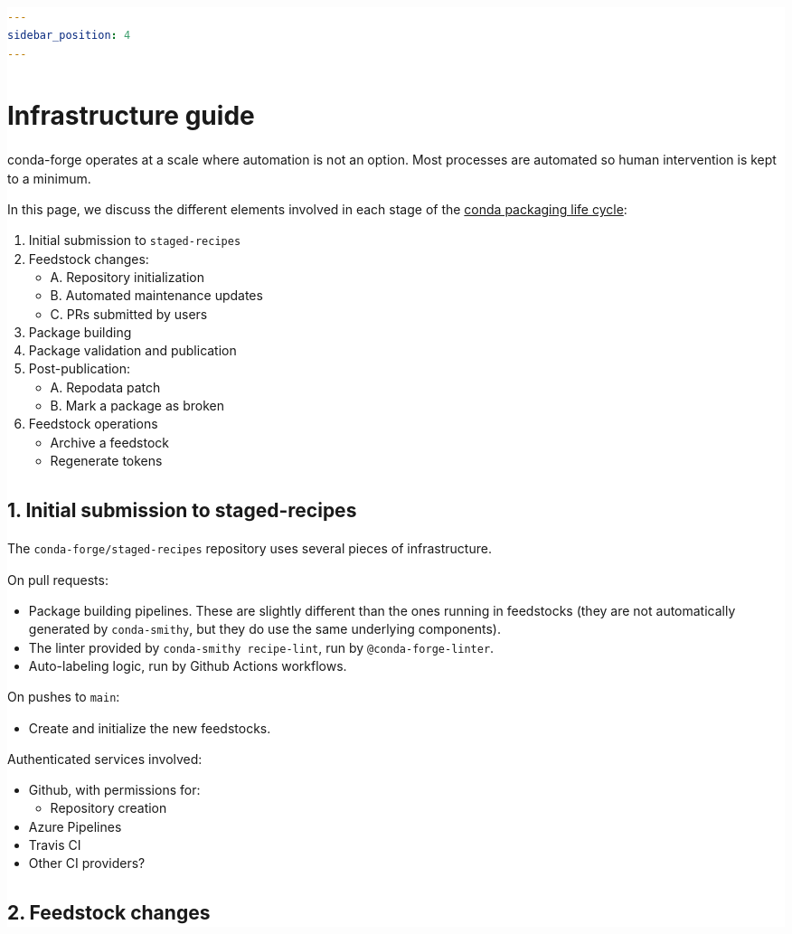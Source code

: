 ```yaml
---
sidebar_position: 4
---
```


# Infrastructure guide

conda-forge operates at a scale where automation is not an option.
Most processes are automated so human intervention is kept to a minimum.

In this page, we discuss the different elements involved in each stage of the [conda packaging life cycle](/docs/user/life-cycle/index.md):



1. Initial submission to `staged-recipes`
2. Feedstock changes:
   - A. Repository initialization
   - B. Automated maintenance updates
   - C. PRs submitted by users
3. Package building
4. Package validation and publication
5. Post-publication:
   - A. Repodata patch
   - B. Mark a package as broken
6. Feedstock operations
   - Archive a feedstock
   - Regenerate tokens

## 1. Initial submission to staged-recipes

The `conda-forge/staged-recipes` repository uses several pieces of infrastructure.

On pull requests:

- Package building pipelines. These are slightly different than the ones running in feedstocks (they are not automatically generated by `conda-smithy`, but they do use the same underlying components).
- The linter provided by `conda-smithy recipe-lint`, run by `@conda-forge-linter`.
- Auto-labeling logic, run by Github Actions workflows.

On pushes to `main`:

- Create and initialize the new feedstocks.

Authenticated services involved:

- Github, with permissions for:
  - Repository creation
- Azure Pipelines
- Travis CI
- Other CI providers?

## 2. Feedstock changes
